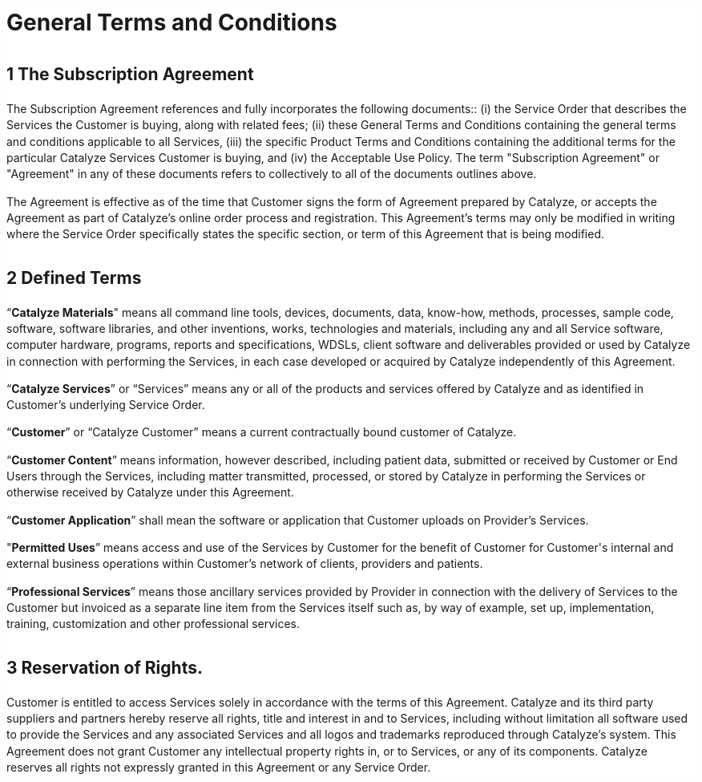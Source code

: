 # General Terms and Conditions

## 1 The Subscription Agreement

The Subscription Agreement references and fully incorporates the following documents:: (i) the Service Order that describes the Services the Customer is buying, along with related fees; (ii) these General Terms and Conditions containing the general terms and conditions applicable to all Services, (iii) the specific Product Terms and Conditions containing the additional terms for the particular Catalyze Services Customer is buying, and (iv) the Acceptable Use Policy. The term "Subscription Agreement" or "Agreement" in any of these documents refers to collectively to all of the documents outlines above.

The Agreement is effective as of the time that Customer signs the form of Agreement prepared by Catalyze, or accepts the Agreement as part of Catalyze’s online order process and registration.  This Agreement’s terms may only be modified in writing where the Service Order specifically states the specific section, or term of this Agreement that is being modified.

## 2 Defined Terms

 “**Catalyze Materials**" means all command line tools, devices, documents, data, know-how, methods, processes, sample code, software, software libraries, and other inventions, works, technologies and materials, including any and all Service software, computer hardware, programs, reports and specifications, WDSLs, client software and deliverables provided or used by Catalyze in connection with performing the Services, in each case developed or acquired by Catalyze independently of this Agreement.

“**Catalyze Services**” or “Services” means any or all of the products and services offered by Catalyze and as identified in Customer’s underlying Service Order.


“**Customer**” or “Catalyze Customer” means a current contractually bound customer of Catalyze.

“**Customer Content**” means information, however described, including patient data, submitted or received by Customer or End Users through the Services, including matter transmitted, processed, or stored by Catalyze in performing the Services or otherwise received by Catalyze under this Agreement.

“**Customer Application**” shall mean the software or application that Customer uploads on Provider’s Services.

"**Permitted Uses**” means access and use of the Services by Customer for the benefit of Customer for Customer's internal and external business operations within Customer’s network of clients, providers and patients.

 “**Professional Services**” means those ancillary services provided by Provider in connection with the delivery of Services to the Customer but invoiced as a separate line item from the Services itself such as, by way of example, set up, implementation, training, customization and other professional services.

## 3    Reservation of Rights.

Customer is entitled to access Services solely in accordance with the terms of this Agreement. Catalyze and its third party suppliers and partners hereby reserve all rights, title and interest in and to Services, including without limitation all software used to provide the Services and any associated Services and all logos and trademarks reproduced through Catalyze’s system. This Agreement does not grant Customer any intellectual property rights in, or to Services, or any of its components. Catalyze reserves all rights not expressly granted in this Agreement or any Service Order.
